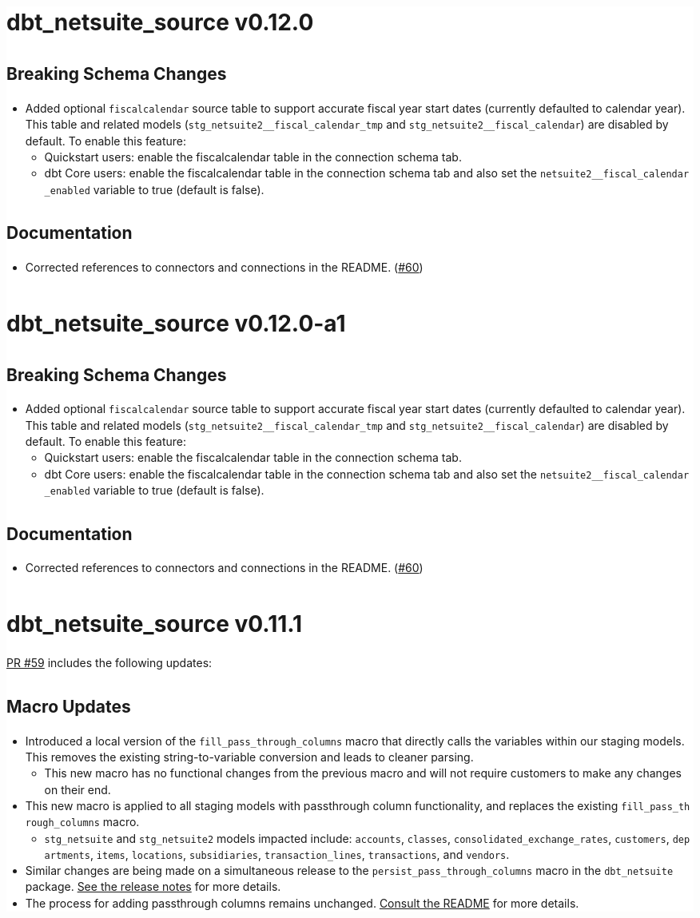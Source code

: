 # dbt_netsuite_source v0.12.0

## Breaking Schema Changes
- Added optional `fiscalcalendar` source table to support accurate fiscal year start dates (currently defaulted to calendar year). This table and related models (`stg_netsuite2__fiscal_calendar_tmp` and `stg_netsuite2__fiscal_calendar`) are disabled by default. To enable this feature:
  - Quickstart users: enable the fiscalcalendar table in the connection schema tab.
  - dbt Core users: enable the fiscalcalendar table in the connection schema tab and also set the `netsuite2__fiscal_calendar_enabled` variable to true (default is false).

## Documentation
- Corrected references to connectors and connections in the README. ([#60](https://github.com/fivetran/dbt_netsuite_source/pull/60))

# dbt_netsuite_source v0.12.0-a1

## Breaking Schema Changes
- Added optional `fiscalcalendar` source table to support accurate fiscal year start dates (currently defaulted to calendar year). This table and related models (`stg_netsuite2__fiscal_calendar_tmp` and `stg_netsuite2__fiscal_calendar`) are disabled by default. To enable this feature:
  - Quickstart users: enable the fiscalcalendar table in the connection schema tab.
  - dbt Core users: enable the fiscalcalendar table in the connection schema tab and also set the `netsuite2__fiscal_calendar_enabled` variable to true (default is false).

## Documentation
- Corrected references to connectors and connections in the README. ([#60](https://github.com/fivetran/dbt_netsuite_source/pull/60))

# dbt_netsuite_source v0.11.1
[PR #59](https://github.com/fivetran/dbt_netsuite_source/pull/59) includes the following updates:

## Macro Updates
- Introduced a local version of the `fill_pass_through_columns` macro that directly calls the variables within our staging models. This removes the existing string-to-variable conversion and leads to cleaner parsing.
  - This new macro has no functional changes from the previous macro and will not require customers to make any changes on their end.
- This new macro is applied to all staging models with passthrough column functionality, and replaces the existing `fill_pass_through_columns` macro.
  - `stg_netsuite` and `stg_netsuite2` models impacted include: `accounts`, `classes`, `consolidated_exchange_rates`, `customers`, `departments`, `items`, `locations`, `subsidiaries`, `transaction_lines`, `transactions`, and `vendors`.
- Similar changes are being made on a simultaneous release to the `persist_pass_through_columns` macro in the `dbt_netsuite` package. [See the release notes](https://github.com/fivetran/dbt_netsuite/releases/tag/v0.17.1) for more details.
- The process for adding passthrough columns remains unchanged. [Consult the README](https://github.com/fivetran/dbt_netsuite?tab=readme-ov-file#passing-through-additional-fields) for more details.
